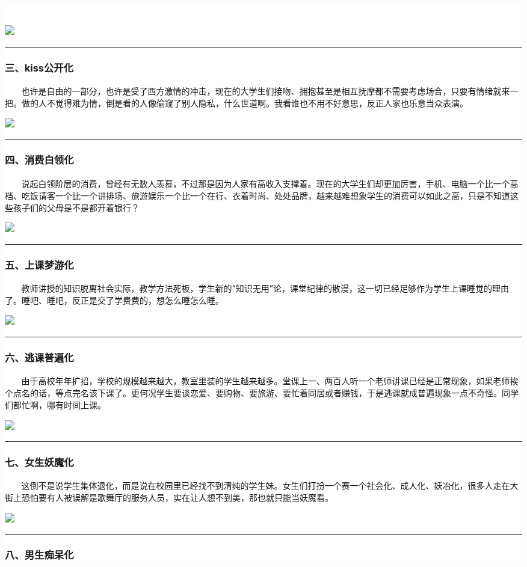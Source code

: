 &nbsp;

<img src="https://gss0.baidu.com/-4o3dSag_xI4khGko9WTAnF6hhy/zhidao/wh%3D600%2C800/sign=e3a63c7e76cf3bc7e855c5eae1309699/3801213fb80e7becd048c392292eb9389b506b37.jpg">

---

### 三、kiss公开化

&nbsp;&nbsp;&nbsp;&nbsp;&nbsp;&nbsp; 也许是自由的一部分，也许是受了西方激情的冲击，现在的大学生们接吻、拥抱甚至是相互抚摩都不需要考虑场合，只要有情绪就来一把。做的人不觉得难为情，倒是看的人像偷窥了别人隐私，什么世道啊。我看谁也不用不好意思，反正人家也乐意当众表演。

<img src="http://jiehun.365jia.cn/uploads/news/folder_1601211/images/864e0a9fcb739e38f00757c5bae55697.jpg">

---

### 四、消费白领化

&nbsp;&nbsp;&nbsp;&nbsp;&nbsp;&nbsp; 说起白领阶层的消费，曾经有无数人羡慕，不过那是因为人家有高收入支撑着。现在的大学生们却更加厉害，手机、电脑一个比一个高档、吃饭请客一个比一个讲排场、旅游娱乐一个比一个在行、衣着时尚、处处品牌，越来越难想象学生的消费可以如此之高，只是不知道这些孩子们的父母是不是都开着银行？

<img src="http://edu.365jia.cn/uploads/news/folder_1508983/images/081fc1fea6ef6e4a8ce34b957252aead.jpg" width=500>

---

### 五、上课梦游化

&nbsp;&nbsp;&nbsp;&nbsp;&nbsp;&nbsp; 教师讲授的知识脱离社会实际，教学方法死板，学生新的“知识无用”论，课堂纪律的散漫，这一切已经足够作为学生上课睡觉的理由了。睡吧、睡吧，反正是交了学费费的，想怎么睡怎么睡。

<img src="http://img1.gtimg.com/edu/pics/hv1/93/7/1814/117957228.jpg" width=500>

---

### 六、逃课普遍化

&nbsp;&nbsp;&nbsp;&nbsp;&nbsp;&nbsp; 由于高校年年扩招，学校的规模越来越大，教室里装的学生越来越多。堂课上一、两百人听一个老师讲课已经是正常现象，如果老师挨个点名的话，等点完名该下课了。更何况学生要谈恋爱、要购物、要旅游、要忙着同居或者赚钱，于是逃课就成普遍现象一点不奇怪。同学们都忙啊，哪有时间上课。

<img src="http://www.chinadaily.com.cn/hqgj/jryw/201109/bb1fc98dba1c3c6c4d2c58b97da4ab2a.jpg" width=500>

---

### 七、女生妖魔化

&nbsp;&nbsp;&nbsp;&nbsp;&nbsp;&nbsp; 这倒不是说学生集体退化，而是说在校园里已经找不到清纯的学生妹。女生们打扮一个赛一个社会化、成人化、妖冶化，很多人走在大街上恐怕要有人被误解是歌舞厅的服务人员，实在让人想不到美，那也就只能当妖魔看。

<img src="http://news.qingdaonews.com/images/attachement/jpg/site1/20131207/689423015388140d24692a.jpg">

---

### 八、男生痴呆化
